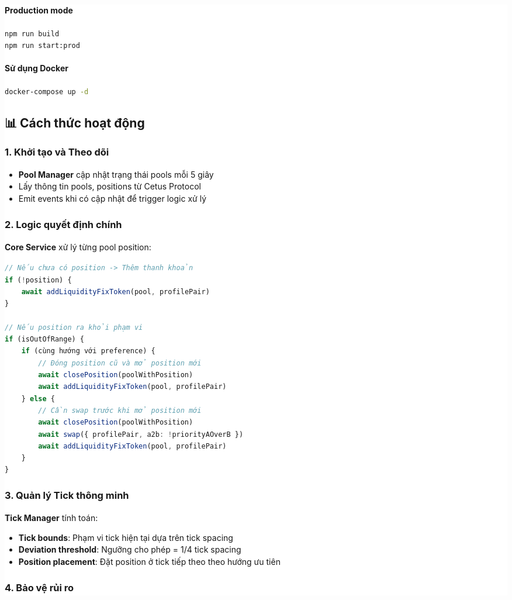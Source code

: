 #### Production mode
```bash
npm run build
npm run start:prod
```

#### Sử dụng Docker
```bash
docker-compose up -d
```

## 📊 Cách thức hoạt động

### 1. Khởi tạo và Theo dõi

- **Pool Manager** cập nhật trạng thái pools mỗi 5 giây
- Lấy thông tin pools, positions từ Cetus Protocol
- Emit events khi có cập nhật để trigger logic xử lý

### 2. Logic quyết định chính

**Core Service** xử lý từng pool position:

```typescript
// Nếu chưa có position -> Thêm thanh khoản
if (!position) {
    await addLiquidityFixToken(pool, profilePair)
}

// Nếu position ra khỏi phạm vi
if (isOutOfRange) {
    if (cùng hướng với preference) {
        // Đóng position cũ và mở position mới
        await closePosition(poolWithPosition)
        await addLiquidityFixToken(pool, profilePair)
    } else {
        // Cần swap trước khi mở position mới
        await closePosition(poolWithPosition)
        await swap({ profilePair, a2b: !priorityAOverB })
        await addLiquidityFixToken(pool, profilePair)
    }
}
```

### 3. Quản lý Tick thông minh

**Tick Manager** tính toán:
- **Tick bounds**: Phạm vi tick hiện tại dựa trên tick spacing
- **Deviation threshold**: Ngưỡng cho phép = 1/4 tick spacing
- **Position placement**: Đặt position ở tick tiếp theo theo hướng ưu tiên

### 4. Bảo vệ rủi ro
